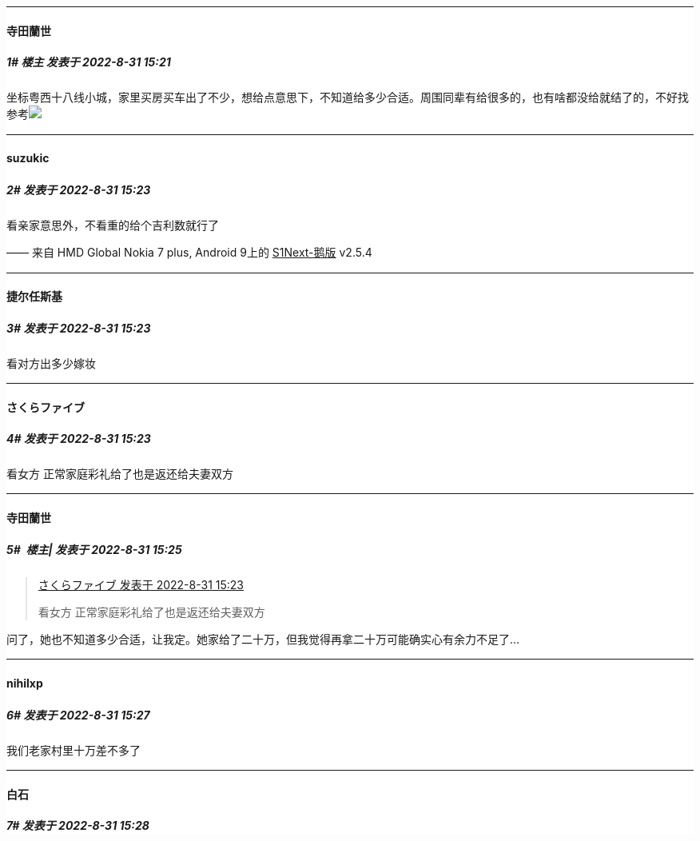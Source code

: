

*****

####  寺田蘭世  
##### 1#       楼主       发表于 2022-8-31 15:21

坐标粤西十八线小城，家里买房买车出了不少，想给点意思下，不知道给多少合适。周围同辈有给很多的，也有啥都没给就结了的，不好找参考<img src="https://static.saraba1st.com/image/smiley/face2017/143.png" referrerpolicy="no-referrer">

*****

####  suzukic  
##### 2#       发表于 2022-8-31 15:23

看亲家意思外，不看重的给个吉利数就行了

—— 来自 HMD Global Nokia 7 plus, Android 9上的 [S1Next-鹅版](https://github.com/ykrank/S1-Next/releases) v2.5.4

*****

####  捷尔任斯基  
##### 3#       发表于 2022-8-31 15:23

看对方出多少嫁妆

*****

####  さくらファイブ  
##### 4#       发表于 2022-8-31 15:23

看女方 正常家庭彩礼给了也是返还给夫妻双方 

*****

####  寺田蘭世  
##### 5#         楼主| 发表于 2022-8-31 15:25

<blockquote><a href="httphttps://bbs.saraba1st.com/2b/forum.php?mod=redirect&amp;goto=findpost&amp;pid=57287229&amp;ptid=2090136" target="_blank">さくらファイブ 发表于 2022-8-31 15:23</a>

看女方 正常家庭彩礼给了也是返还给夫妻双方</blockquote>
问了，她也不知道多少合适，让我定。她家给了二十万，但我觉得再拿二十万可能确实心有余力不足了…

*****

####  nihilxp  
##### 6#       发表于 2022-8-31 15:27

我们老家村里十万差不多了

*****

####  白石  
##### 7#       发表于 2022-8-31 15:28
